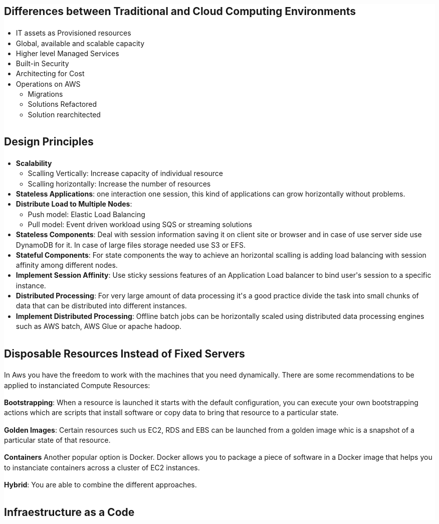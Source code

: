 ## Differences between Traditional and Cloud Computing Environments

* IT assets as Provisioned resources
* Global, available and scalable capacity
* Higher level Managed Services
* Built-in Security
* Architecting for Cost
* Operations on AWS
  * Migrations
  * Solutions Refactored
  * Solution rearchitected

## Design Principles

* **Scalability**
  * Scalling Vertically: Increase capacity of individual resource
  * Scalling horizontally: Increase the number of resources
* **Stateless Applications**: one interaction one session, this kind of applications can grow horizontally without problems.
* **Distribute Load to Multiple Nodes**: 
  * Push model: Elastic Load Balancing
  * Pull model: Event driven workload using SQS or streaming solutions
* **Stateless Components**: Deal with session information saving it on client site or browser and in case of use server side use DynamoDB for it. In case of large files storage needed use S3 or EFS.
* **Stateful Components**: For state components the way to achieve an horizontal scalling is adding load balancing with session affinity among different nodes.
* **Implement Session Affinity**: Use sticky sessions features of an Application Load balancer to bind user's session to a specific instance. 
* **Distributed Processing**: For very large amount of data processing it's a good practice divide the task into small chunks of data that can be distributed into different instances. 
* **Implement Distributed Processing**: Offline batch jobs can be horizontally scaled using distributed data processing engines such as AWS batch, AWS Glue or apache hadoop.

## Disposable Resources Instead of Fixed Servers

In Aws you have the freedom to work with the machines that you need dynamically. There are some recommendations to be applied to instanciated Compute Resources:

**Bootstrapping**: When a resource is launched it starts with the default configuration, you can execute your own bootstrapping actions which are scripts that install software or copy data to bring that resource to a particular state. 

**Golden Images**: Certain resources such us EC2, RDS and EBS can be launched from a golden image whic is a snapshot of a particular state of that resource. 

**Containers** Another popular option is Docker. Docker allows you to package a piece of software in a Docker image that helps you to instanciate containers across a cluster of EC2 instances.

**Hybrid**: You are able to combine the different approaches.

## Infraestructure as a Code
